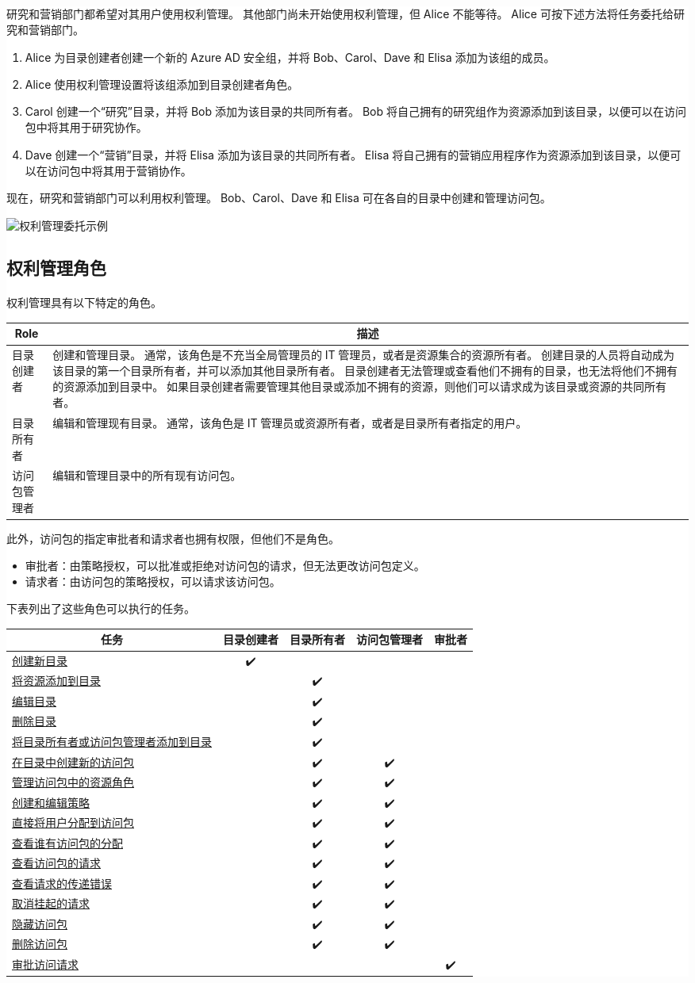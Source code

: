 研究和营销部门都希望对其用户使用权利管理。 其他部门尚未开始使用权利管理，但 Alice 不能等待。 Alice 可按下述方法将任务委托给研究和营销部门。

1. Alice 为目录创建者创建一个新的 Azure AD 安全组，并将 Bob、Carol、Dave 和 Elisa 添加为该组的成员。

1. Alice 使用权利管理设置将该组添加到目录创建者角色。

1. Carol 创建一个“研究”目录，并将 Bob 添加为该目录的共同所有者。 Bob 将自己拥有的研究组作为资源添加到该目录，以便可以在访问包中将其用于研究协作。

1. Dave 创建一个“营销”目录，并将 Elisa 添加为该目录的共同所有者。 Elisa 将自己拥有的营销应用程序作为资源添加到该目录，以便可以在访问包中将其用于营销协作。

现在，研究和营销部门可以利用权利管理。 Bob、Carol、Dave 和 Elisa 可在各自的目录中创建和管理访问包。

![权利管理委托示例](./media/entitlement-management-delegate/elm-delegate.png)


## <a name="entitlement-management-roles"></a>权利管理角色

权利管理具有以下特定的角色。

| Role | 描述 |
| --- | --- |
| 目录创建者 | 创建和管理目录。 通常，该角色是不充当全局管理员的 IT 管理员，或者是资源集合的资源所有者。 创建目录的人员将自动成为该目录的第一个目录所有者，并可以添加其他目录所有者。 目录创建者无法管理或查看他们不拥有的目录，也无法将他们不拥有的资源添加到目录中。 如果目录创建者需要管理其他目录或添加不拥有的资源，则他们可以请求成为该目录或资源的共同所有者。 |
| 目录所有者 | 编辑和管理现有目录。 通常，该角色是 IT 管理员或资源所有者，或者是目录所有者指定的用户。 |
| 访问包管理者 | 编辑和管理目录中的所有现有访问包。 |

此外，访问包的指定审批者和请求者也拥有权限，但他们不是角色。
 
* 审批者：由策略授权，可以批准或拒绝对访问包的请求，但无法更改访问包定义。
* 请求者：由访问包的策略授权，可以请求该访问包。

下表列出了这些角色可以执行的任务。

| 任务 | 目录创建者 | 目录所有者 | 访问包管理者 | 审批者 |
| --- | :---: | :---: | :---: | :---: |
| [创建新目录](entitlement-management-catalog-create.md) | :heavy_check_mark: |  |  |  |
| [将资源添加到目录](entitlement-management-catalog-create.md#add-resources-to-a-catalog) | | :heavy_check_mark: | | |
| [编辑目录](entitlement-management-catalog-create.md#edit-a-catalog) |  | :heavy_check_mark: |  |  |
| [删除目录](entitlement-management-catalog-create.md#delete-a-catalog) |  | :heavy_check_mark: |  |  |
| [将目录所有者或访问包管理者添加到目录](#add-a-catalog-owner-or-an-access-package-manager) |  | :heavy_check_mark: |  |  |
| [在目录中创建新的访问包](entitlement-management-access-package-create.md) |  | :heavy_check_mark:  | :heavy_check_mark:  |  |
| [管理访问包中的资源角色](entitlement-management-access-package-edit.md) |  | :heavy_check_mark: | :heavy_check_mark: |  |
| [创建和编辑策略](entitlement-management-access-package-edit.md#add-a-new-policy) |  | :heavy_check_mark: | :heavy_check_mark: |  |
| [直接将用户分配到访问包](entitlement-management-access-package-edit.md#directly-assign-a-user) |  | :heavy_check_mark: | :heavy_check_mark: |  |
| [查看谁有访问包的分配](entitlement-management-access-package-edit.md#view-who-has-an-assignment) |  | :heavy_check_mark: | :heavy_check_mark: |  |
| [查看访问包的请求](entitlement-management-access-package-edit.md#view-requests) |  | :heavy_check_mark: | :heavy_check_mark: |  |
| [查看请求的传递错误](entitlement-management-access-package-edit.md#view-a-requests-delivery-errors) |  | :heavy_check_mark: | :heavy_check_mark: |  |
| [取消挂起的请求](entitlement-management-access-package-edit.md#cancel-a-pending-request) |  | :heavy_check_mark: | :heavy_check_mark: |  |
| [隐藏访问包](entitlement-management-access-package-edit.md#change-the-hidden-setting) |  | :heavy_check_mark: | :heavy_check_mark: |  |
| [删除访问包](entitlement-management-access-package-edit.md#delete) |  | :heavy_check_mark: | :heavy_check_mark: |  |
| [审批访问请求](entitlement-management-request-approve.md) |  |  |  | :heavy_check_mark: |
